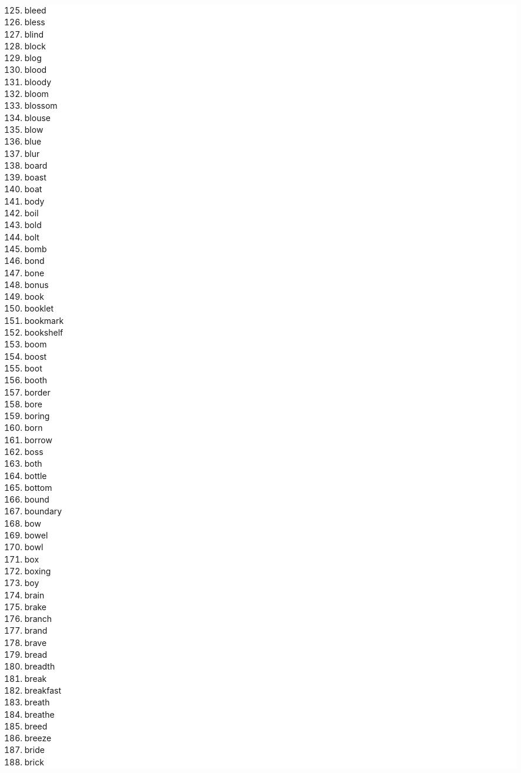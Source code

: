 125. bleed
126. bless
127. blind
128. block
129. blog
130. blood
131. bloody
132. bloom
133. blossom
134. blouse
135. blow
136. blue
137. blur
138. board
139. boast
140. boat
141. body
142. boil
143. bold
144. bolt
145. bomb
146. bond
147. bone
148. bonus
149. book
150. booklet
151. bookmark
152. bookshelf
153. boom
154. boost
155. boot
156. booth
157. border
158. bore
159. boring
160. born
161. borrow
162. boss
163. both
164. bottle
165. bottom
166. bound
167. boundary
168. bow
169. bowel
170. bowl
171. box
172. boxing
173. boy
174. brain
175. brake
176. branch
177. brand
178. brave
179. bread
180. breadth
181. break
182. breakfast
183. breath
184. breathe
185. breed
186. breeze
187. bride
188. brick